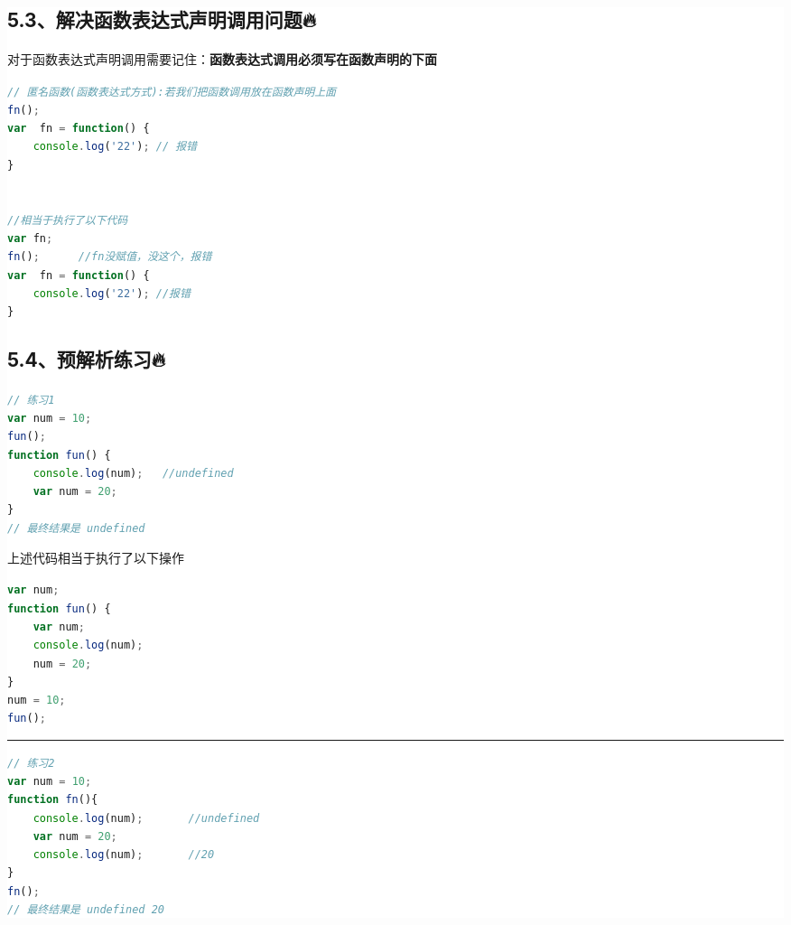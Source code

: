 ## 5.3、解决函数表达式声明调用问题🔥

对于函数表达式声明调用需要记住：**函数表达式调用必须写在函数声明的下面**

```js
// 匿名函数(函数表达式方式):若我们把函数调用放在函数声明上面
fn();
var  fn = function() {
    console.log('22'); // 报错
}


//相当于执行了以下代码
var fn;
fn();      //fn没赋值，没这个，报错
var  fn = function() {
    console.log('22'); //报错
}
```

## 5.4、预解析练习🔥

```js
// 练习1
var num = 10;
fun();
function fun() {
    console.log(num);	//undefined
    var num = 20;
}
// 最终结果是 undefined
```

上述代码相当于执行了以下操作

```js
var num;
function fun() {
    var num;
    console.log(num);
    num = 20;
}
num = 10;
fun();
```

---

```js
// 练习2
var num = 10;
function fn(){
    console.log(num);		//undefined
    var num = 20;
    console.log(num);		//20
}
fn();
// 最终结果是 undefined 20
```
